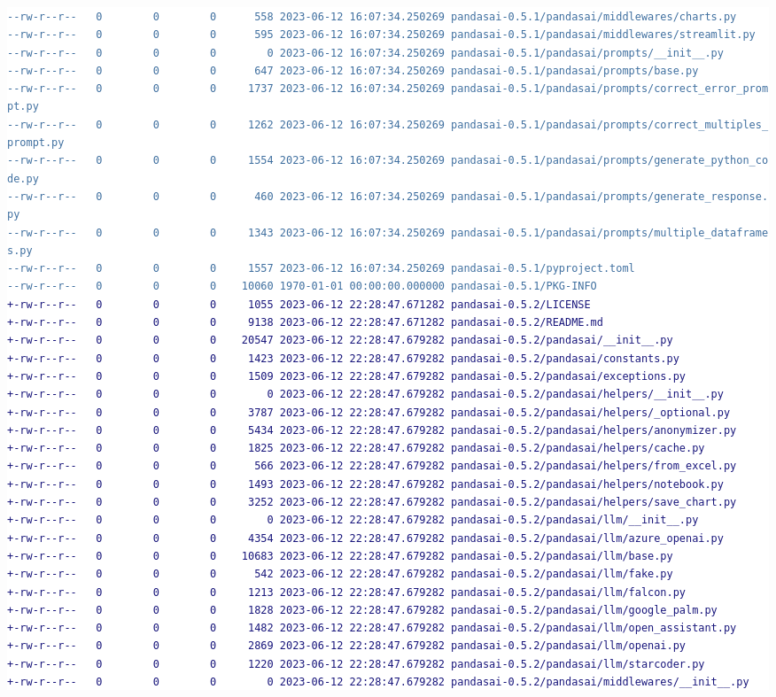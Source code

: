 ```diff
--rw-r--r--   0        0        0      558 2023-06-12 16:07:34.250269 pandasai-0.5.1/pandasai/middlewares/charts.py
--rw-r--r--   0        0        0      595 2023-06-12 16:07:34.250269 pandasai-0.5.1/pandasai/middlewares/streamlit.py
--rw-r--r--   0        0        0        0 2023-06-12 16:07:34.250269 pandasai-0.5.1/pandasai/prompts/__init__.py
--rw-r--r--   0        0        0      647 2023-06-12 16:07:34.250269 pandasai-0.5.1/pandasai/prompts/base.py
--rw-r--r--   0        0        0     1737 2023-06-12 16:07:34.250269 pandasai-0.5.1/pandasai/prompts/correct_error_prompt.py
--rw-r--r--   0        0        0     1262 2023-06-12 16:07:34.250269 pandasai-0.5.1/pandasai/prompts/correct_multiples_prompt.py
--rw-r--r--   0        0        0     1554 2023-06-12 16:07:34.250269 pandasai-0.5.1/pandasai/prompts/generate_python_code.py
--rw-r--r--   0        0        0      460 2023-06-12 16:07:34.250269 pandasai-0.5.1/pandasai/prompts/generate_response.py
--rw-r--r--   0        0        0     1343 2023-06-12 16:07:34.250269 pandasai-0.5.1/pandasai/prompts/multiple_dataframes.py
--rw-r--r--   0        0        0     1557 2023-06-12 16:07:34.250269 pandasai-0.5.1/pyproject.toml
--rw-r--r--   0        0        0    10060 1970-01-01 00:00:00.000000 pandasai-0.5.1/PKG-INFO
+-rw-r--r--   0        0        0     1055 2023-06-12 22:28:47.671282 pandasai-0.5.2/LICENSE
+-rw-r--r--   0        0        0     9138 2023-06-12 22:28:47.671282 pandasai-0.5.2/README.md
+-rw-r--r--   0        0        0    20547 2023-06-12 22:28:47.679282 pandasai-0.5.2/pandasai/__init__.py
+-rw-r--r--   0        0        0     1423 2023-06-12 22:28:47.679282 pandasai-0.5.2/pandasai/constants.py
+-rw-r--r--   0        0        0     1509 2023-06-12 22:28:47.679282 pandasai-0.5.2/pandasai/exceptions.py
+-rw-r--r--   0        0        0        0 2023-06-12 22:28:47.679282 pandasai-0.5.2/pandasai/helpers/__init__.py
+-rw-r--r--   0        0        0     3787 2023-06-12 22:28:47.679282 pandasai-0.5.2/pandasai/helpers/_optional.py
+-rw-r--r--   0        0        0     5434 2023-06-12 22:28:47.679282 pandasai-0.5.2/pandasai/helpers/anonymizer.py
+-rw-r--r--   0        0        0     1825 2023-06-12 22:28:47.679282 pandasai-0.5.2/pandasai/helpers/cache.py
+-rw-r--r--   0        0        0      566 2023-06-12 22:28:47.679282 pandasai-0.5.2/pandasai/helpers/from_excel.py
+-rw-r--r--   0        0        0     1493 2023-06-12 22:28:47.679282 pandasai-0.5.2/pandasai/helpers/notebook.py
+-rw-r--r--   0        0        0     3252 2023-06-12 22:28:47.679282 pandasai-0.5.2/pandasai/helpers/save_chart.py
+-rw-r--r--   0        0        0        0 2023-06-12 22:28:47.679282 pandasai-0.5.2/pandasai/llm/__init__.py
+-rw-r--r--   0        0        0     4354 2023-06-12 22:28:47.679282 pandasai-0.5.2/pandasai/llm/azure_openai.py
+-rw-r--r--   0        0        0    10683 2023-06-12 22:28:47.679282 pandasai-0.5.2/pandasai/llm/base.py
+-rw-r--r--   0        0        0      542 2023-06-12 22:28:47.679282 pandasai-0.5.2/pandasai/llm/fake.py
+-rw-r--r--   0        0        0     1213 2023-06-12 22:28:47.679282 pandasai-0.5.2/pandasai/llm/falcon.py
+-rw-r--r--   0        0        0     1828 2023-06-12 22:28:47.679282 pandasai-0.5.2/pandasai/llm/google_palm.py
+-rw-r--r--   0        0        0     1482 2023-06-12 22:28:47.679282 pandasai-0.5.2/pandasai/llm/open_assistant.py
+-rw-r--r--   0        0        0     2869 2023-06-12 22:28:47.679282 pandasai-0.5.2/pandasai/llm/openai.py
+-rw-r--r--   0        0        0     1220 2023-06-12 22:28:47.679282 pandasai-0.5.2/pandasai/llm/starcoder.py
+-rw-r--r--   0        0        0        0 2023-06-12 22:28:47.679282 pandasai-0.5.2/pandasai/middlewares/__init__.py
```